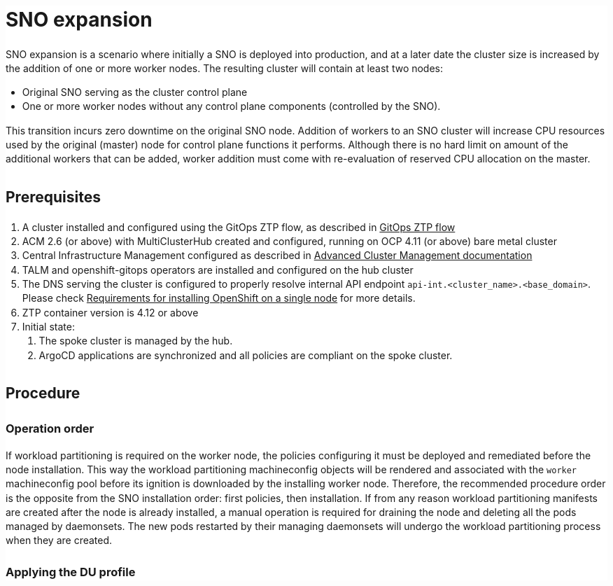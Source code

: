 # SNO expansion #

SNO expansion is a scenario where initially a SNO is deployed into production, and at a later date the cluster size is increased by the addition of one or more worker nodes.
The resulting cluster will contain at least two nodes:

- Original SNO serving as the cluster control plane
- One or more worker nodes without any control plane components (controlled by the SNO).

This transition incurs zero downtime on the original SNO node.
Addition of workers to an SNO cluster will increase CPU resources used by the original (master) node for control plane functions it performs. Although there is no hard limit on amount of the additional workers that can be added, worker addition must come with re-evaluation of reserved CPU allocation on the master.

## Prerequisites ##

1. A cluster installed and configured using the GitOps ZTP flow, as described in [GitOps ZTP flow](README.md)
1. ACM 2.6 (or above) with MultiClusterHub created and configured, running on OCP 4.11 (or above) bare metal cluster
1. Central Infrastructure Management configured as described in [Advanced Cluster Management documentation](https://access.redhat.com/documentation/en-us/red_hat_advanced_cluster_management_for_kubernetes/2.5/html/clusters/managing-your-clusters#enable-cim)
1. TALM and openshift-gitops operators are installed and configured on the hub cluster
1. The DNS serving the cluster is configured to properly resolve internal API endpoint `api-int.<cluster_name>.<base_domain>`. Please check [Requirements for installing OpenShift on a single node](https://docs.openshift.com/container-platform/4.11/installing/installing_sno/install-sno-preparing-to-install-sno.html#install-sno-requirements-for-installing-on-a-single-node_install-sno-preparing) for more details.
1. ZTP container version is 4.12 or above
1. Initial state:
   1. The spoke cluster is managed by the hub.
   2. ArgoCD applications are synchronized and all policies are compliant on the spoke cluster.

## Procedure ##

### Operation order ###

If workload partitioning is required on the worker node, the policies configuring it must be deployed and remediated before the node installation. This way the workload partitioning machineconfig objects will be rendered and associated with the `worker` machineconfig pool before its ignition is downloaded by the installing worker node.
Therefore, the recommended procedure order is the opposite from the SNO installation order: first policies, then installation.
If from any reason workload partitioning manifests are created after the node is already installed, a manual operation is required for draining the node and deleting all the pods managed by daemonsets. The new pods restarted by their managing daemonsets will undergo the workload partitioning process when they are created.

### Applying the DU profile
